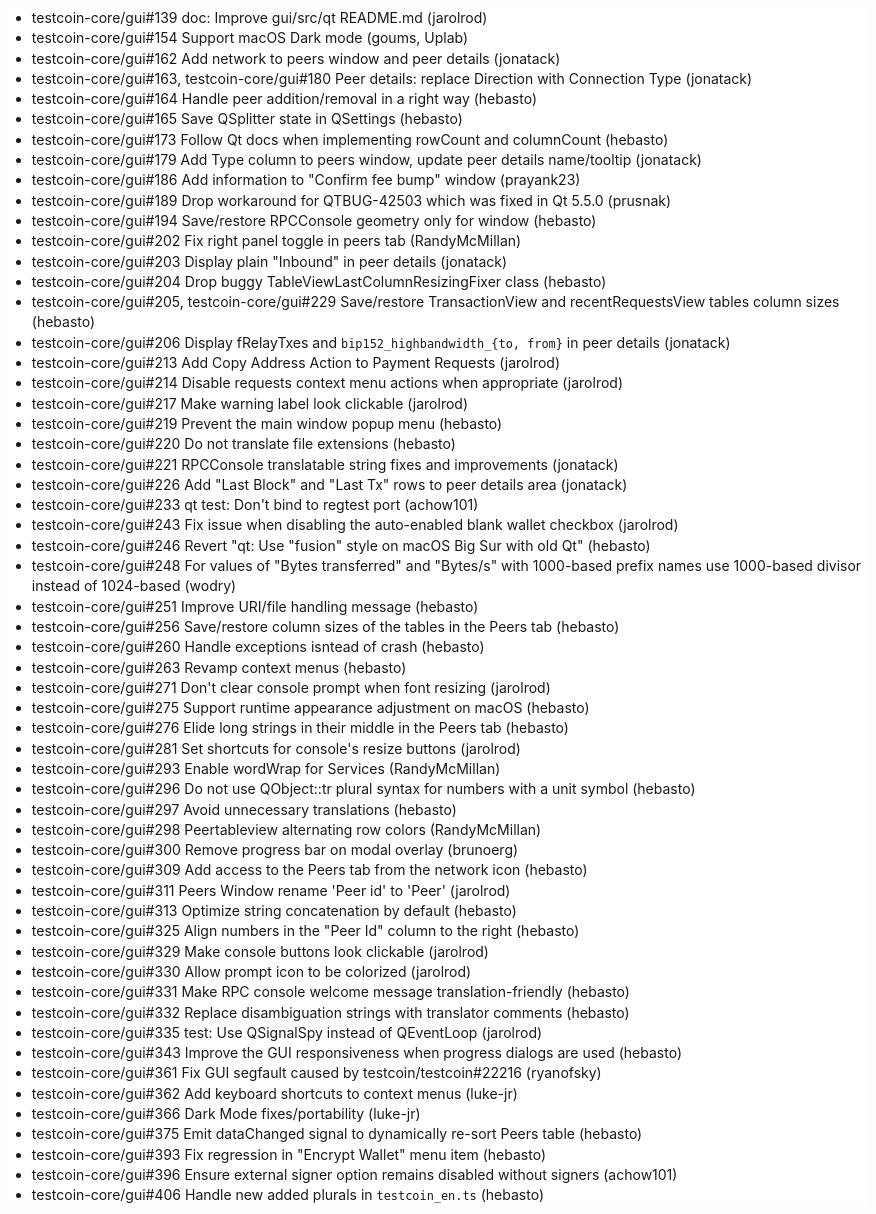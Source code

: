 - testcoin-core/gui#139 doc: Improve gui/src/qt README.md (jarolrod)
- testcoin-core/gui#154 Support macOS Dark mode (goums, Uplab)
- testcoin-core/gui#162 Add network to peers window and peer details (jonatack)
- testcoin-core/gui#163, testcoin-core/gui#180 Peer details: replace Direction with Connection Type (jonatack)
- testcoin-core/gui#164 Handle peer addition/removal in a right way (hebasto)
- testcoin-core/gui#165 Save QSplitter state in QSettings (hebasto)
- testcoin-core/gui#173 Follow Qt docs when implementing rowCount and columnCount (hebasto)
- testcoin-core/gui#179 Add Type column to peers window, update peer details name/tooltip (jonatack)
- testcoin-core/gui#186 Add information to "Confirm fee bump" window (prayank23)
- testcoin-core/gui#189 Drop workaround for QTBUG-42503 which was fixed in Qt 5.5.0 (prusnak)
- testcoin-core/gui#194 Save/restore RPCConsole geometry only for window (hebasto)
- testcoin-core/gui#202 Fix right panel toggle in peers tab (RandyMcMillan)
- testcoin-core/gui#203 Display plain "Inbound" in peer details (jonatack)
- testcoin-core/gui#204 Drop buggy TableViewLastColumnResizingFixer class (hebasto)
- testcoin-core/gui#205, testcoin-core/gui#229 Save/restore TransactionView and recentRequestsView tables column sizes (hebasto)
- testcoin-core/gui#206 Display fRelayTxes and `bip152_highbandwidth_{to, from}` in peer details (jonatack)
- testcoin-core/gui#213 Add Copy Address Action to Payment Requests (jarolrod)
- testcoin-core/gui#214 Disable requests context menu actions when appropriate (jarolrod)
- testcoin-core/gui#217 Make warning label look clickable (jarolrod)
- testcoin-core/gui#219 Prevent the main window popup menu (hebasto)
- testcoin-core/gui#220 Do not translate file extensions (hebasto)
- testcoin-core/gui#221 RPCConsole translatable string fixes and improvements (jonatack)
- testcoin-core/gui#226 Add "Last Block" and "Last Tx" rows to peer details area (jonatack)
- testcoin-core/gui#233 qt test: Don't bind to regtest port (achow101)
- testcoin-core/gui#243 Fix issue when disabling the auto-enabled blank wallet checkbox (jarolrod)
- testcoin-core/gui#246 Revert "qt: Use "fusion" style on macOS Big Sur with old Qt" (hebasto)
- testcoin-core/gui#248 For values of "Bytes transferred" and "Bytes/s" with 1000-based prefix names use 1000-based divisor instead of 1024-based (wodry)
- testcoin-core/gui#251 Improve URI/file handling message (hebasto)
- testcoin-core/gui#256 Save/restore column sizes of the tables in the Peers tab (hebasto)
- testcoin-core/gui#260 Handle exceptions isntead of crash (hebasto)
- testcoin-core/gui#263 Revamp context menus (hebasto)
- testcoin-core/gui#271 Don't clear console prompt when font resizing (jarolrod)
- testcoin-core/gui#275 Support runtime appearance adjustment on macOS (hebasto)
- testcoin-core/gui#276 Elide long strings in their middle in the Peers tab (hebasto)
- testcoin-core/gui#281 Set shortcuts for console's resize buttons (jarolrod)
- testcoin-core/gui#293 Enable wordWrap for Services (RandyMcMillan)
- testcoin-core/gui#296 Do not use QObject::tr plural syntax for numbers with a unit symbol (hebasto)
- testcoin-core/gui#297 Avoid unnecessary translations (hebasto)
- testcoin-core/gui#298 Peertableview alternating row colors (RandyMcMillan)
- testcoin-core/gui#300 Remove progress bar on modal overlay (brunoerg)
- testcoin-core/gui#309 Add access to the Peers tab from the network icon (hebasto)
- testcoin-core/gui#311 Peers Window rename 'Peer id' to 'Peer' (jarolrod)
- testcoin-core/gui#313 Optimize string concatenation by default (hebasto)
- testcoin-core/gui#325 Align numbers in the "Peer Id" column to the right (hebasto)
- testcoin-core/gui#329 Make console buttons look clickable (jarolrod)
- testcoin-core/gui#330 Allow prompt icon to be colorized (jarolrod)
- testcoin-core/gui#331 Make RPC console welcome message translation-friendly (hebasto)
- testcoin-core/gui#332 Replace disambiguation strings with translator comments (hebasto)
- testcoin-core/gui#335 test: Use QSignalSpy instead of QEventLoop (jarolrod)
- testcoin-core/gui#343 Improve the GUI responsiveness when progress dialogs are used (hebasto)
- testcoin-core/gui#361 Fix GUI segfault caused by testcoin/testcoin#22216 (ryanofsky)
- testcoin-core/gui#362 Add keyboard shortcuts to context menus (luke-jr)
- testcoin-core/gui#366 Dark Mode fixes/portability (luke-jr)
- testcoin-core/gui#375 Emit dataChanged signal to dynamically re-sort Peers table (hebasto)
- testcoin-core/gui#393 Fix regression in "Encrypt Wallet" menu item (hebasto)
- testcoin-core/gui#396 Ensure external signer option remains disabled without signers (achow101)
- testcoin-core/gui#406 Handle new added plurals in `testcoin_en.ts` (hebasto)

